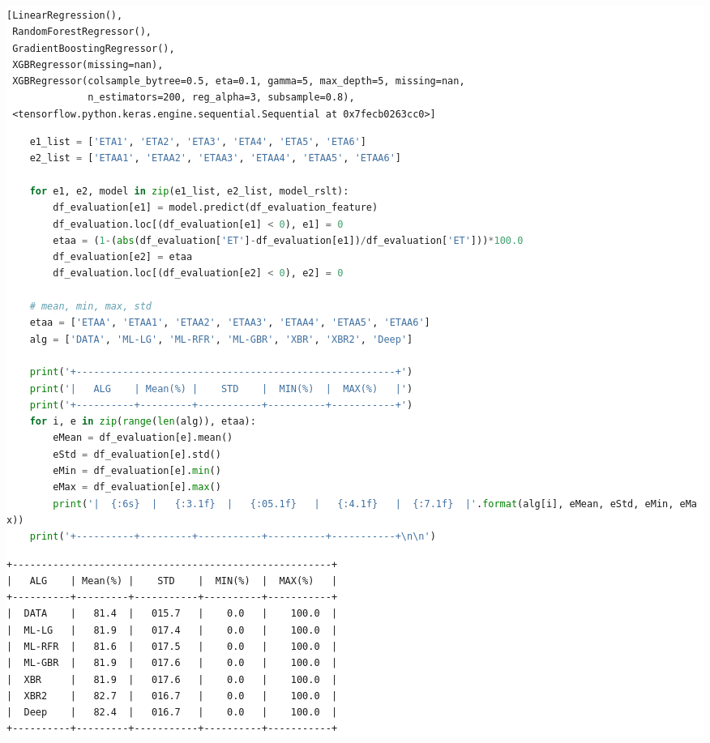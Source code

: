 



    [LinearRegression(),
     RandomForestRegressor(),
     GradientBoostingRegressor(),
     XGBRegressor(missing=nan),
     XGBRegressor(colsample_bytree=0.5, eta=0.1, gamma=5, max_depth=5, missing=nan,
                  n_estimators=200, reg_alpha=3, subsample=0.8),
     <tensorflow.python.keras.engine.sequential.Sequential at 0x7fecb0263cc0>]




```python
    e1_list = ['ETA1', 'ETA2', 'ETA3', 'ETA4', 'ETA5', 'ETA6']
    e2_list = ['ETAA1', 'ETAA2', 'ETAA3', 'ETAA4', 'ETAA5', 'ETAA6']

    for e1, e2, model in zip(e1_list, e2_list, model_rslt):
        df_evaluation[e1] = model.predict(df_evaluation_feature)
        df_evaluation.loc[(df_evaluation[e1] < 0), e1] = 0
        etaa = (1-(abs(df_evaluation['ET']-df_evaluation[e1])/df_evaluation['ET']))*100.0
        df_evaluation[e2] = etaa
        df_evaluation.loc[(df_evaluation[e2] < 0), e2] = 0

    # mean, min, max, std
    etaa = ['ETAA', 'ETAA1', 'ETAA2', 'ETAA3', 'ETAA4', 'ETAA5', 'ETAA6']
    alg = ['DATA', 'ML-LG', 'ML-RFR', 'ML-GBR', 'XBR', 'XBR2', 'Deep']

    print('+-------------------------------------------------------+')
    print('|   ALG    | Mean(%) |    STD    |  MIN(%)  |  MAX(%)   |')
    print('+----------+---------+-----------+----------+-----------+')
    for i, e in zip(range(len(alg)), etaa):
        eMean = df_evaluation[e].mean()
        eStd = df_evaluation[e].std()
        eMin = df_evaluation[e].min()
        eMax = df_evaluation[e].max()
        print('|  {:6s}  |   {:3.1f}  |   {:05.1f}   |   {:4.1f}   |  {:7.1f}  |'.format(alg[i], eMean, eStd, eMin, eMax))
    print('+----------+---------+-----------+----------+-----------+\n\n')
```

    +-------------------------------------------------------+
    |   ALG    | Mean(%) |    STD    |  MIN(%)  |  MAX(%)   |
    +----------+---------+-----------+----------+-----------+
    |  DATA    |   81.4  |   015.7   |    0.0   |    100.0  |
    |  ML-LG   |   81.9  |   017.4   |    0.0   |    100.0  |
    |  ML-RFR  |   81.6  |   017.5   |    0.0   |    100.0  |
    |  ML-GBR  |   81.9  |   017.6   |    0.0   |    100.0  |
    |  XBR     |   81.9  |   017.6   |    0.0   |    100.0  |
    |  XBR2    |   82.7  |   016.7   |    0.0   |    100.0  |
    |  Deep    |   82.4  |   016.7   |    0.0   |    100.0  |
    +----------+---------+-----------+----------+-----------+
    